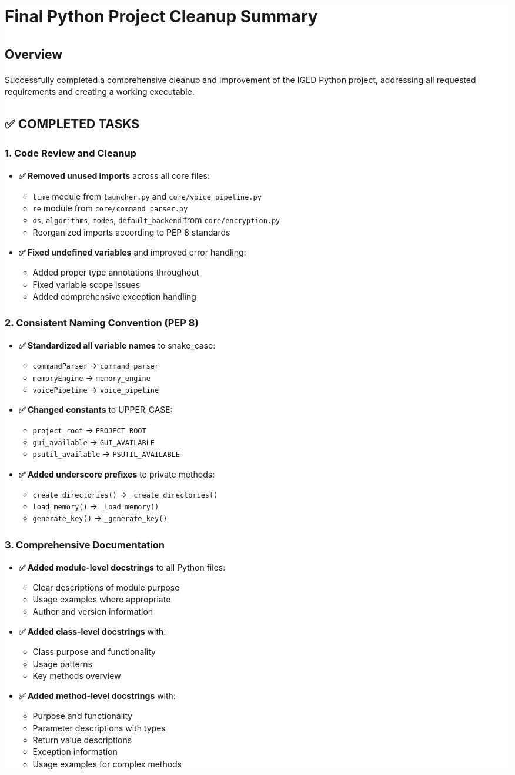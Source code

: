 # Final Python Project Cleanup Summary

## Overview
Successfully completed a comprehensive cleanup and improvement of the IGED Python project, addressing all requested requirements and creating a working executable.

## ✅ **COMPLETED TASKS**

### **1. Code Review and Cleanup**
- **✅ Removed unused imports** across all core files:
  - `time` module from `launcher.py` and `core/voice_pipeline.py`
  - `re` module from `core/command_parser.py`
  - `os`, `algorithms`, `modes`, `default_backend` from `core/encryption.py`
  - Reorganized imports according to PEP 8 standards
  
- **✅ Fixed undefined variables** and improved error handling:
  - Added proper type annotations throughout
  - Fixed variable scope issues
  - Added comprehensive exception handling

### **2. Consistent Naming Convention (PEP 8)**
- **✅ Standardized all variable names** to snake_case:
  - `commandParser` → `command_parser`
  - `memoryEngine` → `memory_engine`
  - `voicePipeline` → `voice_pipeline`
  
- **✅ Changed constants** to UPPER_CASE:
  - `project_root` → `PROJECT_ROOT`
  - `gui_available` → `GUI_AVAILABLE`
  - `psutil_available` → `PSUTIL_AVAILABLE`
  
- **✅ Added underscore prefixes** to private methods:
  - `create_directories()` → `_create_directories()`
  - `load_memory()` → `_load_memory()`
  - `generate_key()` → `_generate_key()`

### **3. Comprehensive Documentation**
- **✅ Added module-level docstrings** to all Python files:
  - Clear descriptions of module purpose
  - Usage examples where appropriate
  - Author and version information
  
- **✅ Added class-level docstrings** with:
  - Class purpose and functionality
  - Usage patterns
  - Key methods overview
  
- **✅ Added method-level docstrings** with:
  - Purpose and functionality
  - Parameter descriptions with types
  - Return value descriptions
  - Exception information
  - Usage examples for complex methods
